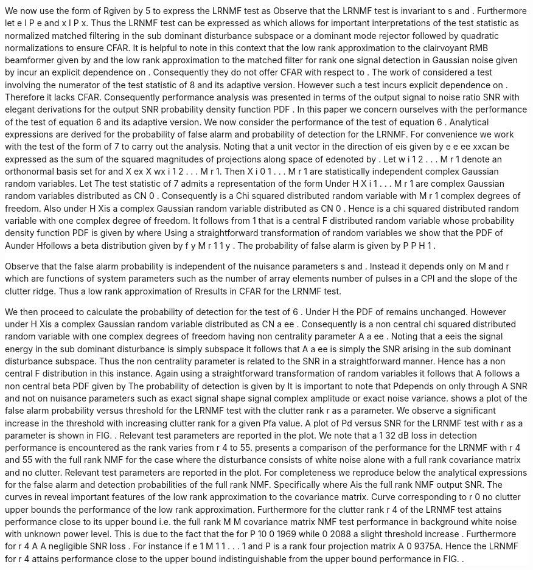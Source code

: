 We now use the form of Rgiven by 5 to express the LRNMF test as Observe that the LRNMF test is invariant to s and . Furthermore let e I P e and x I P x. Thus the LRNMF test can be expressed as which allows for important interpretations of the test statistic as normalized matched filtering in the sub dominant disturbance subspace or a dominant mode rejector followed by quadratic normalizations to ensure CFAR. It is helpful to note in this context that the low rank approximation to the clairvoyant RMB beamformer given by and the low rank approximation to the matched filter for rank one signal detection in Gaussian noise given by incur an explicit dependence on . Consequently they do not offer CFAR with respect to . The work of considered a test involving the numerator of the test statistic of 8 and its adaptive version. However such a test incurs explicit dependence on . Therefore it lacks CFAR. Consequently performance analysis was presented in terms of the output signal to noise ratio SNR with elegant derivations for the output SNR probability density function PDF . In this paper we concern ourselves with the performance of the test of equation 6 and its adaptive version. We now consider the performance of the test of equation 6 . Analytical expressions are derived for the probability of false alarm and probability of detection for the LRNMF. For convenience we work with the test of the form of 7 to carry out the analysis. Noting that a unit vector in the direction of eis given by e e ee xxcan be expressed as the sum of the squared magnitudes of projections along space of edenoted by . Let w i 1 2 . . . M r 1 denote an orthonormal basis set for and X ex X wx i 1 2 . . . M r 1. Then X i 0 1 . . . M r 1 are statistically independent complex Gaussian random variables. Let The test statistic of 7 admits a representation of the form Under H X i 1 . . . M r 1 are complex Gaussian random variables distributed as CN 0 . Consequently is a Chi squared distributed random variable with M r 1 complex degrees of freedom. Also under H Xis a complex Gaussian random variable distributed as CN 0 . Hence is a chi squared distributed random variable with one complex degree of freedom. It follows from 1 that is a central F distributed random variable whose probability density function PDF is given by where Using a straightforward transformation of random variables we show that the PDF of Aunder Hfollows a beta distribution given by f y M r 1 1 y . The probability of false alarm is given by P P H 1 .

Observe that the false alarm probability is independent of the nuisance parameters s and . Instead it depends only on M and r which are functions of system parameters such as the number of array elements number of pulses in a CPI and the slope of the clutter ridge. Thus a low rank approximation of Rresults in CFAR for the LRNMF test.

We then proceed to calculate the probability of detection for the test of 6 . Under H the PDF of remains unchanged. However under H Xis a complex Gaussian random variable distributed as CN a ee . Consequently is a non central chi squared distributed random variable with one complex degrees of freedom having non centrality parameter A a ee . Noting that a eeis the signal energy in the sub dominant disturbance is simply subspace it follows that A a ee is simply the SNR arising in the sub dominant disturbance subspace. Thus the non centrality parameter is related to the SNR in a straightforward manner. Hence has a non central F distribution in this instance. Again using a straightforward transformation of random variables it follows that A follows a non central beta PDF given by The probability of detection is given by It is important to note that Pdepends on only through A SNR and not on nuisance parameters such as exact signal shape signal complex amplitude or exact noise variance. shows a plot of the false alarm probability versus threshold for the LRNMF test with the clutter rank r as a parameter. We observe a significant increase in the threshold with increasing clutter rank for a given Pfa value. A plot of Pd versus SNR for the LRNMF test with r as a parameter is shown in FIG. . Relevant test parameters are reported in the plot. We note that a 1 32 dB loss in detection performance is encountered as the rank varies from r 4 to 55. presents a comparison of the performance for the LRNMF with r 4 and 55 with the full rank NMF for the case where the disturbance consists of white noise alone with a full rank covariance matrix and no clutter. Relevant test parameters are reported in the plot. For completeness we reproduce below the analytical expressions for the false alarm and detection probabilities of the full rank NMF. Specifically where Ais the full rank NMF output SNR. The curves in reveal important features of the low rank approximation to the covariance matrix. Curve corresponding to r 0 no clutter upper bounds the performance of the low rank approximation. Furthermore for the clutter rank r 4 of the LRNMF test attains performance close to its upper bound i.e. the full rank M M covariance matrix NMF test performance in background white noise with unknown power level. This is due to the fact that the for P 10 0 1969 while 0 2088 a slight threshold increase . Furthermore for r 4 A A negligible SNR loss . For instance if e 1 M 1 1 . . . 1 and P is a rank four projection matrix A 0 9375A. Hence the LRNMF for r 4 attains performance close to the upper bound indistinguishable from the upper bound performance in FIG. .
